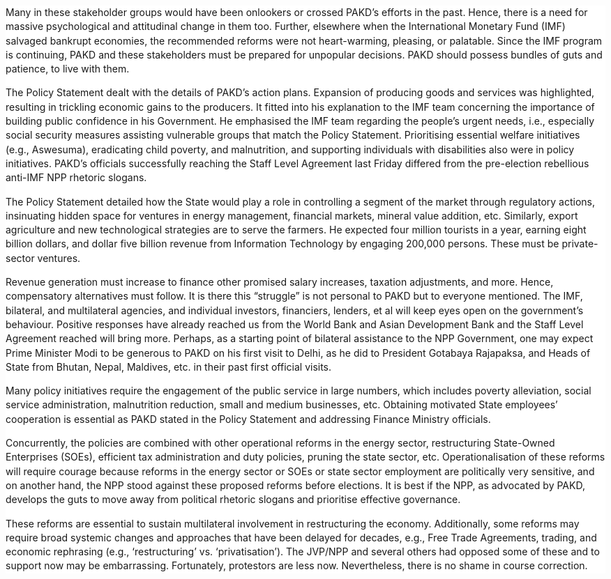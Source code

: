 Many in these stakeholder groups would have been onlookers or crossed PAKD’s efforts in the past. Hence, there is a need for massive psychological and attitudinal change in them too. Further, elsewhere when the International Monetary Fund (IMF) salvaged bankrupt economies, the recommended reforms were not heart-warming, pleasing, or palatable. Since the IMF program is continuing, PAKD and these stakeholders must be prepared for unpopular decisions. PAKD should possess bundles of guts and patience, to live with them.

The Policy Statement dealt with the details of PAKD’s action plans. Expansion of producing goods and services was highlighted, resulting in trickling economic gains to the producers. It fitted into his explanation to the IMF team concerning the importance of building public confidence in his Government. He emphasised the IMF team regarding the people’s urgent needs, i.e., especially social security measures assisting vulnerable groups that match the Policy Statement. Prioritising essential welfare initiatives (e.g., Aswesuma), eradicating child poverty, and malnutrition, and supporting individuals with disabilities also were in policy initiatives. PAKD’s officials successfully reaching the Staff Level Agreement last Friday differed from the pre-election rebellious anti-IMF NPP rhetoric slogans.

The Policy Statement detailed how the State would play a role in controlling a segment of the market through regulatory actions, insinuating hidden space for ventures in energy management, financial markets, mineral value addition, etc. Similarly, export agriculture and new technological strategies are to serve the farmers. He expected four million tourists in a year, earning eight billion dollars, and dollar five billion revenue from Information Technology by engaging 200,000 persons. These must be private-sector ventures.

Revenue generation must increase to finance other promised salary increases, taxation adjustments, and more. Hence, compensatory alternatives must follow. It is there this “struggle” is not personal to PAKD but to everyone mentioned. The IMF, bilateral, and multilateral agencies, and individual investors, financiers, lenders, et al will keep eyes open on the government’s behaviour. Positive responses have already reached us from the World Bank and Asian Development Bank and the Staff Level Agreement reached will bring more. Perhaps, as a starting point of bilateral assistance to the NPP Government, one may expect Prime Minister Modi to be generous to PAKD on his first visit to Delhi, as he did to President Gotabaya Rajapaksa, and Heads of State from Bhutan, Nepal, Maldives, etc. in their past first official visits.

Many policy initiatives require the engagement of the public service in large numbers, which includes poverty alleviation, social service administration, malnutrition reduction, small and medium businesses, etc. Obtaining motivated State employees’ cooperation is essential as PAKD stated in the Policy Statement and addressing Finance Ministry officials.

Concurrently, the policies are combined with other operational reforms in the energy sector, restructuring State-Owned Enterprises (SOEs), efficient tax administration and duty policies, pruning the state sector, etc. Operationalisation of these reforms will require courage because reforms in the energy sector or SOEs or state sector employment are politically very sensitive, and on another hand, the NPP stood against these proposed reforms before elections. It is best if the NPP, as advocated by PAKD, develops the guts to move away from political rhetoric slogans and prioritise effective governance.

These reforms are essential to sustain multilateral involvement in restructuring the economy. Additionally, some reforms may require broad systemic changes and approaches that have been delayed for decades, e.g., Free Trade Agreements, trading, and economic rephrasing (e.g., ‘restructuring’ vs. ‘privatisation’). The JVP/NPP and several others had opposed some of these and to support now may be embarrassing. Fortunately, protestors are less now. Nevertheless, there is no shame in course correction.
